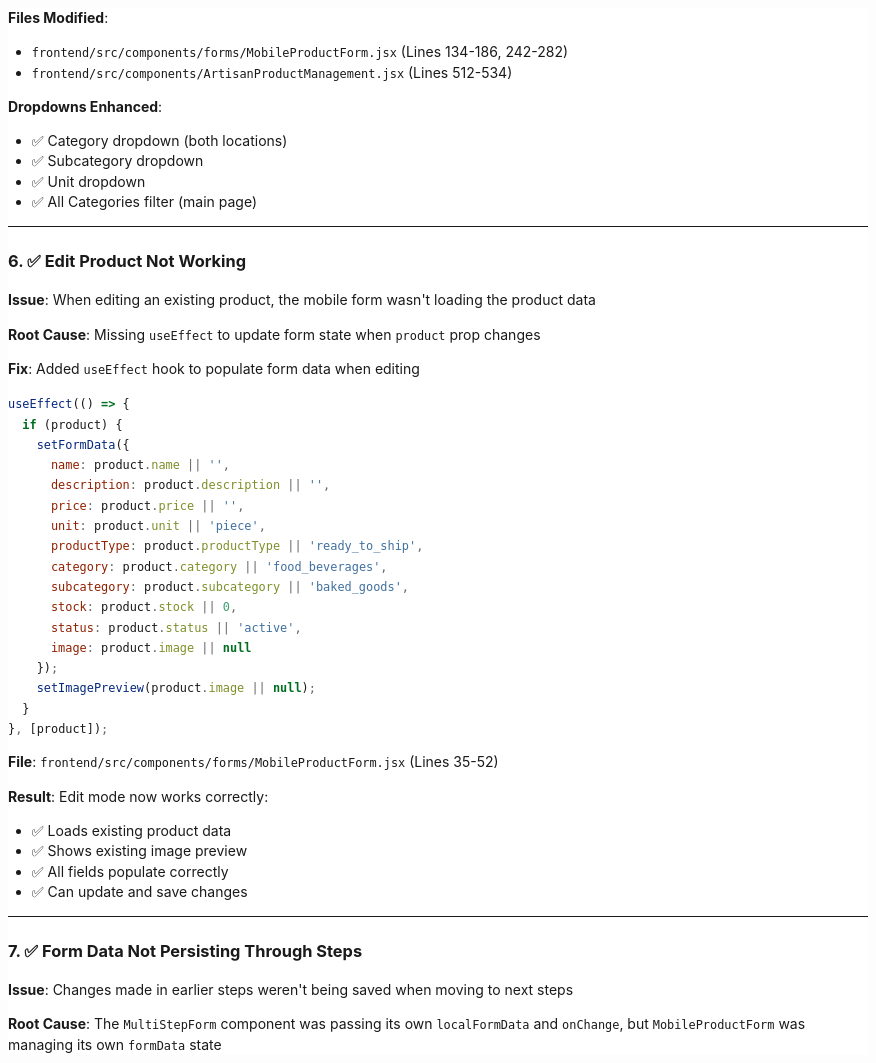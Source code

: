 **Files Modified**:
- `frontend/src/components/forms/MobileProductForm.jsx` (Lines 134-186, 242-282)
- `frontend/src/components/ArtisanProductManagement.jsx` (Lines 512-534)

**Dropdowns Enhanced**:
- ✅ Category dropdown (both locations)
- ✅ Subcategory dropdown
- ✅ Unit dropdown
- ✅ All Categories filter (main page)

---

### 6. ✅ Edit Product Not Working

**Issue**: When editing an existing product, the mobile form wasn't loading the product data

**Root Cause**: Missing `useEffect` to update form state when `product` prop changes

**Fix**: Added `useEffect` hook to populate form data when editing

```jsx
useEffect(() => {
  if (product) {
    setFormData({
      name: product.name || '',
      description: product.description || '',
      price: product.price || '',
      unit: product.unit || 'piece',
      productType: product.productType || 'ready_to_ship',
      category: product.category || 'food_beverages',
      subcategory: product.subcategory || 'baked_goods',
      stock: product.stock || 0,
      status: product.status || 'active',
      image: product.image || null
    });
    setImagePreview(product.image || null);
  }
}, [product]);
```

**File**: `frontend/src/components/forms/MobileProductForm.jsx` (Lines 35-52)

**Result**: Edit mode now works correctly:
- ✅ Loads existing product data
- ✅ Shows existing image preview
- ✅ All fields populate correctly
- ✅ Can update and save changes

---

### 7. ✅ Form Data Not Persisting Through Steps

**Issue**: Changes made in earlier steps weren't being saved when moving to next steps

**Root Cause**: The `MultiStepForm` component was passing its own `localFormData` and `onChange`, but `MobileProductForm` was managing its own `formData` state
